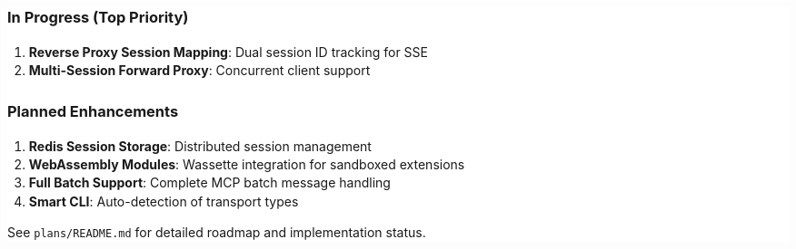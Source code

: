 ### In Progress (Top Priority)
1. **Reverse Proxy Session Mapping**: Dual session ID tracking for SSE
2. **Multi-Session Forward Proxy**: Concurrent client support

### Planned Enhancements
1. **Redis Session Storage**: Distributed session management
2. **WebAssembly Modules**: Wassette integration for sandboxed extensions
3. **Full Batch Support**: Complete MCP batch message handling
4. **Smart CLI**: Auto-detection of transport types

See `plans/README.md` for detailed roadmap and implementation status.